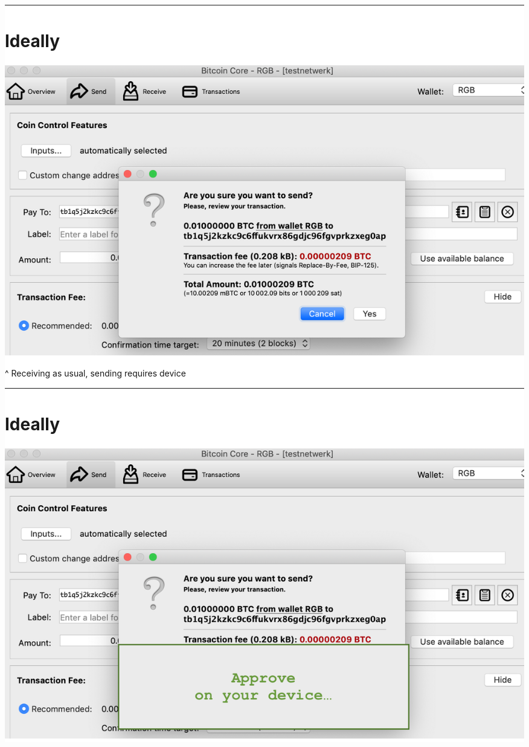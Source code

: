 
---

# Ideally

![inline](send.png)

^ Receiving as usual, sending requires device

---

# Ideally

![inline](send2.png)
